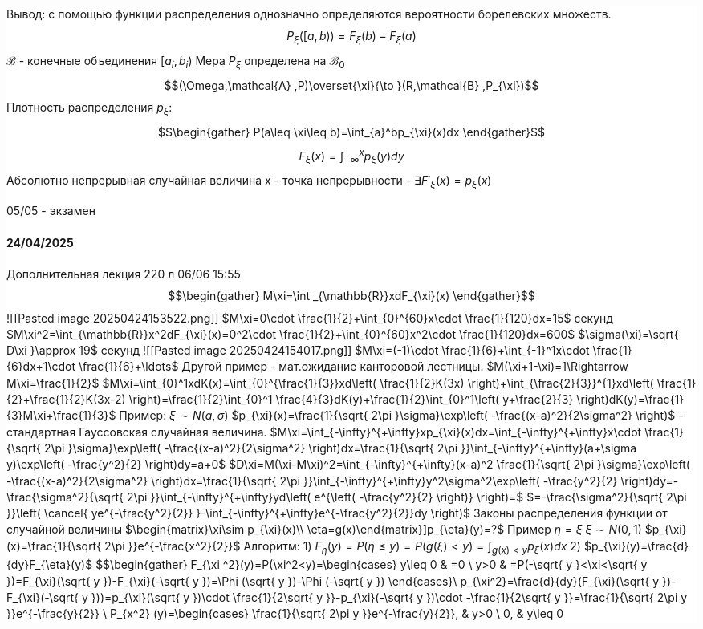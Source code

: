 Вывод: с помощью функции распределения однозначно определяются вероятности борелевских множеств.
$$P_{\xi}([a,b))=F_{\xi}(b)-F_{\xi}(a)$$
$\mathcal{B}$ - конечные объединения $[a_{i},b_{i})$
Мера $P_{\xi}$ определена на $\mathcal{B}_{0}$
$$(\Omega,\mathcal{A} ,P)\overset{\xi}{\to }(R,\mathcal{B} ,P_{\xi})$$
Плотность распределения $p_{\xi}:$
$$\begin{gather}
P(a\leq \xi\leq b)=\int_{a}^bp_{\xi}(x)dx
\end{gather}$$
$$F_{\xi}(x)=\int_{-\infty}^{x}p_{\xi}(y)dy$$
Абсолютно непрерывная случайная величина
x - точка непрерывности - $\exists F'_{\xi}(x)=p_{\xi}(x)$


05/05 - экзамен
#### 24/04/2025
Дополнительная лекция
220 л 06/06 15:55
$$\begin{gather}
M\xi=\int _{\mathbb{R}}xdF_{\xi}(x)
\end{gather}$$
![[Pasted image 20250424153522.png]]
$M\xi=0\cdot \frac{1}{2}+\int_{0}^{60}x\cdot \frac{1}{120}dx=15$ секунд
$M\xi^2=\int_{\mathbb{R}}x^2dF_{\xi}(x)=0^2\cdot \frac{1}{2}+\int_{0}^{60}x^2\cdot \frac{1}{120}dx=600$
$\sigma(\xi)=\sqrt{ D\xi }\approx 19$ секунд
![[Pasted image 20250424154017.png]]
$M\xi=(-1)\cdot \frac{1}{6}+\int_{-1}^1x\cdot \frac{1}{6}dx+1\cdot \frac{1}{6}+\ldots$
Другой пример - мат.ожидание канторовой лестницы.
$M(\xi+1-\xi)=1\Rightarrow M\xi=\frac{1}{2}$
$M\xi=\int_{0}^1xdK(x)=\int_{0}^{\frac{1}{3}}xd\left( \frac{1}{2}K(3x) \right)+\int_{\frac{2}{3}}^{1}xd\left( \frac{1}{2}+\frac{1}{2}K(3x-2) \right)=\frac{1}{2}\int_{0}^1 \frac{4}{3}dK(y)+\frac{1}{2}\int_{0}^1\left( y+\frac{2}{3} \right)dK(y)=\frac{1}{3}M\xi+\frac{1}{3}$
Пример: $\xi\sim N(a,\sigma)$     $p_{\xi}(x)=\frac{1}{\sqrt{ 2\pi }\sigma}\exp\left( -\frac{(x-a)^2}{2\sigma^2} \right)$ - стандартная Гауссовская случайная величина.
$M\xi=\int_{-\infty}^{+\infty}xp_{\xi}(x)dx=\int_{-\infty}^{+\infty}x\cdot \frac{1}{\sqrt{ 2\pi }\sigma}\exp\left( -\frac{(x-a)^2}{2\sigma^2} \right)dx=\frac{1}{\sqrt{ 2\pi }}\int_{-\infty}^{+\infty}(a+\sigma y)\exp\left( -\frac{y^2}{2} \right)dy=a+0$
$D\xi=M(\xi-M\xi)^2=\int_{-\infty}^{+\infty}(x-a)^2 \frac{1}{\sqrt{ 2\pi }\sigma}\exp\left( -\frac{(x-a)^2}{2\sigma^2} \right)dx=\frac{1}{\sqrt{ 2\pi }}\int_{-\infty}^{+\infty}y^2\sigma^2\exp\left( -\frac{y^2}{2} \right)dy=-\frac{\sigma^2}{\sqrt{ 2\pi }}\int_{-\infty}^{+\infty}yd\left( e^{\left( -\frac{y^2}{2} \right)} \right)=$
$=-\frac{\sigma^2}{\sqrt{ 2\pi }}\left( \cancel{ ye^{-\frac{y^2}{2}} }-\int_{-\infty}^{+\infty}e^{-\frac{y^2}{2}}dy \right)$
Законы распределения функции от случайной величины
$\begin{matrix}\xi\sim p_{\xi}(x)\\ \eta=g(x)\end{matrix}]p_{\eta}(y)=?$
Пример
$\eta=\xi$      $\xi\sim N(0,1)$      $p_{\xi}(x)=\frac{1}{\sqrt{ 2\pi }}e^{-\frac{x^2}{2}}$
Алгоритм:
1\) $F_{\eta}(y)=P(\eta\leq y)=P(g(\xi)<y)=\int_{g(x)<y}p_{\xi}(x)dx$
2\) $p_{\xi}(y)=\frac{d}{dy}F_{\eta}(y)$
$$\begin{gather}
F_{\xi ^2}(y)=P(\xi^2<y)=\begin{cases}
y\leq 0  & =0 \\
y>0 & =P(-\sqrt{ y }<\xi<\sqrt{ y })=F_{\xi}(\sqrt{ y })-F_{\xi}(-\sqrt{ y })=\Phi (\sqrt{ y })-\Phi (-\sqrt{ y }) 
\end{cases}\\
p_{\xi^2}=\frac{d}{dy}(F_{\xi}(\sqrt{ y })-F_{\xi}(-\sqrt{ y }))=p_{\xi}(\sqrt{ y })\cdot \frac{1}{2\sqrt{ y }}-p_{\xi}(-\sqrt{ y })\cdot  -\frac{1}{2\sqrt{ y }}=\frac{1}{\sqrt{ 2\pi y }}e^{-\frac{y}{2}} \\
P_{x^2} (y)=\begin{cases}
\frac{1}{\sqrt{ 2\pi y }}e^{-\frac{y}{2}}, & y>0 \\
0, & y\leq 0
